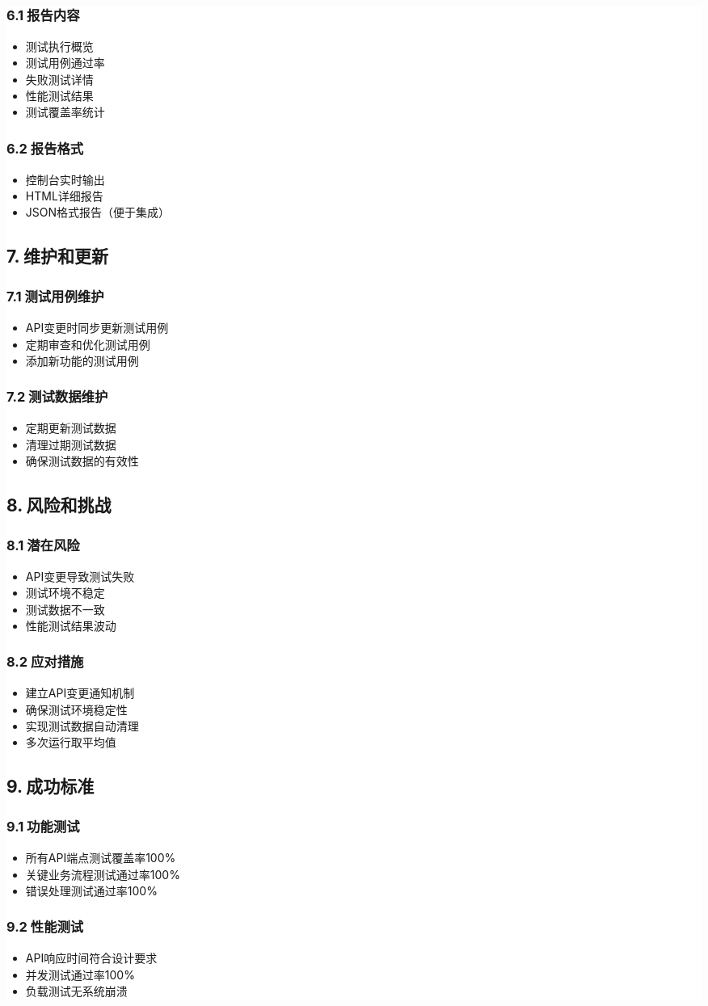 ### 6.1 报告内容
- 测试执行概览
- 测试用例通过率
- 失败测试详情
- 性能测试结果
- 测试覆盖率统计

### 6.2 报告格式
- 控制台实时输出
- HTML详细报告
- JSON格式报告（便于集成）

## 7. 维护和更新

### 7.1 测试用例维护
- API变更时同步更新测试用例
- 定期审查和优化测试用例
- 添加新功能的测试用例

### 7.2 测试数据维护
- 定期更新测试数据
- 清理过期测试数据
- 确保测试数据的有效性

## 8. 风险和挑战

### 8.1 潜在风险
- API变更导致测试失败
- 测试环境不稳定
- 测试数据不一致
- 性能测试结果波动

### 8.2 应对措施
- 建立API变更通知机制
- 确保测试环境稳定性
- 实现测试数据自动清理
- 多次运行取平均值

## 9. 成功标准

### 9.1 功能测试
- 所有API端点测试覆盖率100%
- 关键业务流程测试通过率100%
- 错误处理测试通过率100%

### 9.2 性能测试
- API响应时间符合设计要求
- 并发测试通过率100%
- 负载测试无系统崩溃
